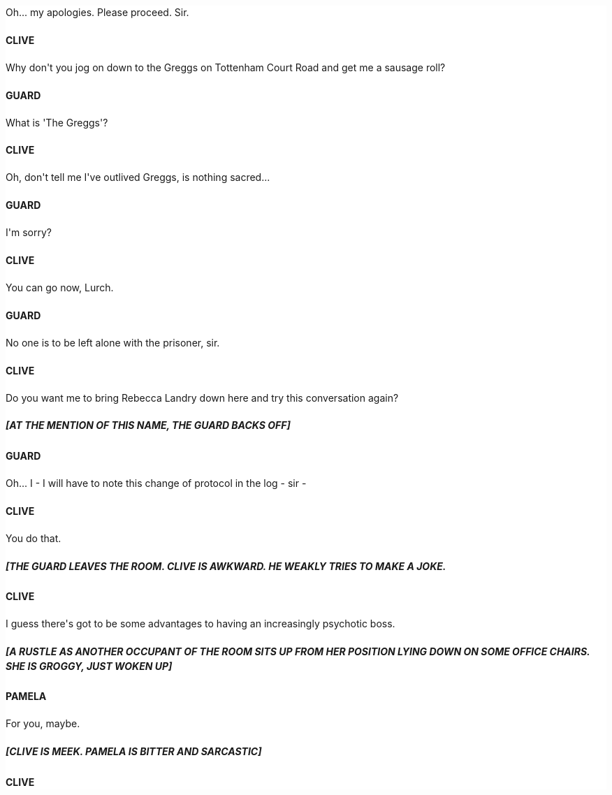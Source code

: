 Oh... my apologies. Please proceed. Sir. 

#### CLIVE

Why don't you jog on down to the Greggs on Tottenham Court Road and get me a sausage roll?

#### GUARD

What is 'The Greggs'?

#### CLIVE

Oh, don't tell me I've outlived Greggs, is nothing sacred...

#### GUARD

I'm sorry?

#### CLIVE

You can go now, Lurch. 

#### GUARD

No one is to be left alone with the prisoner, sir. 

#### CLIVE

Do you want me to bring Rebecca Landry down here and try this conversation again?

##### [AT THE MENTION OF THIS NAME, THE GUARD BACKS OFF]

#### GUARD

Oh... I - I will have to note this change of protocol in the log - sir - 

#### CLIVE

You do that. 

##### [THE GUARD LEAVES THE ROOM. CLIVE IS AWKWARD. HE WEAKLY TRIES TO MAKE A JOKE. 

#### CLIVE

I guess there's got to be some advantages to having an increasingly psychotic boss. 

##### [A RUSTLE AS ANOTHER OCCUPANT OF THE ROOM SITS UP FROM HER POSITION LYING DOWN ON SOME OFFICE CHAIRS. SHE IS GROGGY, JUST WOKEN UP]

#### PAMELA

For you, maybe.

##### [CLIVE IS MEEK. PAMELA IS BITTER AND SARCASTIC]

#### CLIVE
